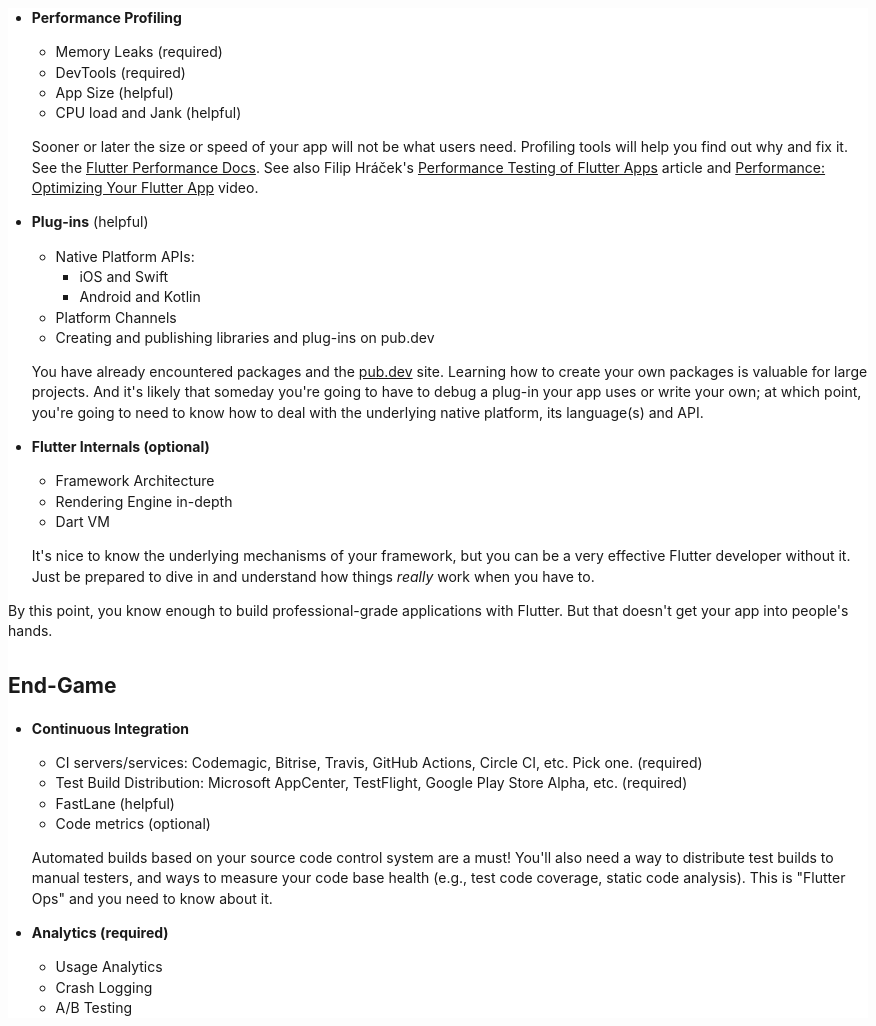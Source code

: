 
* **Performance Profiling**
  * Memory Leaks (required)
  * DevTools (required)
  * App Size (helpful)
  * CPU load and Jank (helpful)

  Sooner or later the size or speed of your app will not be what users need. Profiling tools will help you find out why and fix it. See the [Flutter Performance Docs](https://flutter.dev/docs/perf). See also Filip Hráček's [Performance Testing of Flutter Apps](https://medium.com/flutter/performance-testing-of-flutter-apps-df7669bb7df7) article and [Performance: Optimizing Your Flutter App](https://www.youtube.com/watch?v=SQcmrl_NkqY) video.


* **Plug-ins** (helpful)
  * Native Platform APIs:
      * iOS and Swift
      * Android and Kotlin
  * Platform Channels
  * Creating and publishing libraries and plug-ins on pub.dev

  You have already encountered packages and the [pub.dev](https://pub.dev) site. Learning how to create your own packages is valuable for large projects. And it's likely that someday you're going to have to debug a plug-in your app uses or write your own; at which point, you're going to need to know how to deal with the underlying native platform, its language(s) and API.


* **Flutter Internals (optional)**
  * Framework Architecture
  * Rendering Engine in-depth
  * Dart VM

  It's nice to know the underlying mechanisms of your framework, but you can be a very effective Flutter developer without it. Just be prepared to dive in and understand how things _really_ work when you have to. 

By this point, you know enough to build professional-grade applications with Flutter. But that doesn't get your app into people's hands.

## End-Game

* **Continuous Integration**
  * CI servers/services: Codemagic, Bitrise, Travis, GitHub Actions, Circle CI, etc. Pick one. (required)
  * Test Build Distribution: Microsoft AppCenter, TestFlight, Google Play Store Alpha, etc. (required)
  * FastLane (helpful)
  * Code metrics (optional)

  Automated builds based on your source code control system are a must! You'll also need a way to distribute test builds to manual testers, and ways to measure your code base health (e.g., test code coverage, static code analysis). This is "Flutter Ops" and you need to know about it.


* **Analytics (required)**
  * Usage Analytics
  * Crash Logging
  * A/B Testing
